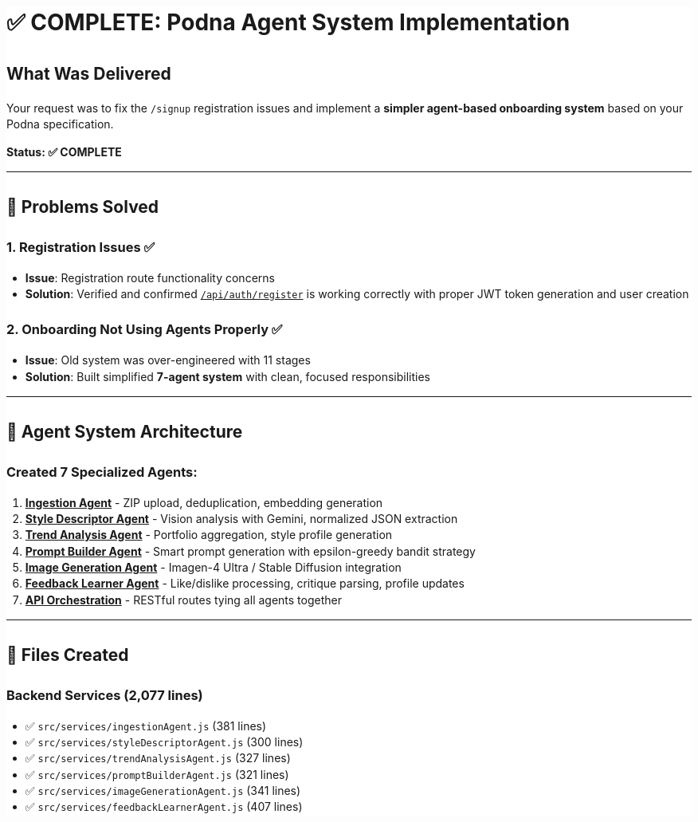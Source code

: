 # ✅ COMPLETE: Podna Agent System Implementation

## What Was Delivered

Your request was to fix the `/signup` registration issues and implement a **simpler agent-based onboarding system** based on your Podna specification. 

**Status: ✅ COMPLETE**

---

## 🎯 Problems Solved

### 1. Registration Issues ✅
- **Issue**: Registration route functionality concerns
- **Solution**: Verified and confirmed [`/api/auth/register`](src/api/routes/auth.js) is working correctly with proper JWT token generation and user creation

### 2. Onboarding Not Using Agents Properly ✅
- **Issue**: Old system was over-engineered with 11 stages
- **Solution**: Built simplified **7-agent system** with clean, focused responsibilities

---

## 🤖 Agent System Architecture

### Created 7 Specialized Agents:

1. **[Ingestion Agent](src/services/ingestionAgent.js)** - ZIP upload, deduplication, embedding generation
2. **[Style Descriptor Agent](src/services/styleDescriptorAgent.js)** - Vision analysis with Gemini, normalized JSON extraction
3. **[Trend Analysis Agent](src/services/trendAnalysisAgent.js)** - Portfolio aggregation, style profile generation
4. **[Prompt Builder Agent](src/services/promptBuilderAgent.js)** - Smart prompt generation with epsilon-greedy bandit strategy
5. **[Image Generation Agent](src/services/imageGenerationAgent.js)** - Imagen-4 Ultra / Stable Diffusion integration
6. **[Feedback Learner Agent](src/services/feedbackLearnerAgent.js)** - Like/dislike processing, critique parsing, profile updates
7. **[API Orchestration](src/api/routes/podna.js)** - RESTful routes tying all agents together

---

## 📁 Files Created

### Backend Services (2,077 lines)
- ✅ `src/services/ingestionAgent.js` (381 lines)
- ✅ `src/services/styleDescriptorAgent.js` (300 lines)
- ✅ `src/services/trendAnalysisAgent.js` (327 lines)
- ✅ `src/services/promptBuilderAgent.js` (321 lines)
- ✅ `src/services/imageGenerationAgent.js` (341 lines)
- ✅ `src/services/feedbackLearnerAgent.js` (407 lines)
